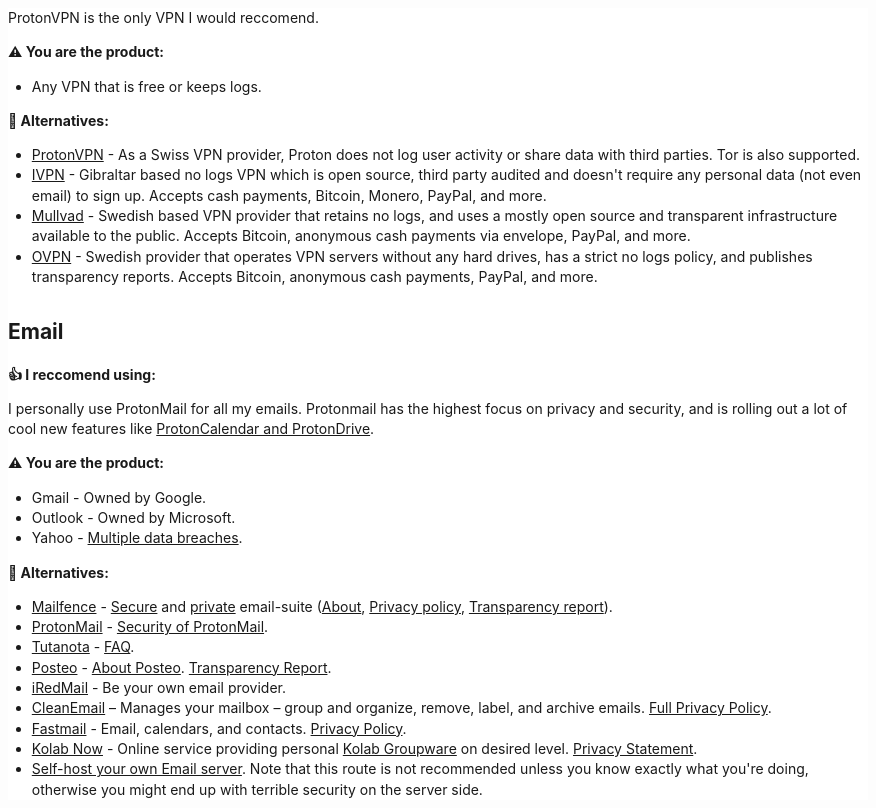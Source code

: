 ProtonVPN is the only VPN I would reccomend.

**⚠️ You are the product:**

- Any VPN that is free or keeps logs.

**🔏 Alternatives:**

- [ProtonVPN](https://protonvpn.com/) - As a Swiss VPN provider, Proton does not log user activity or share data with third parties. Tor is also supported.
- [IVPN](https://www.ivpn.net/) - Gibraltar based no logs VPN which is open source, third party audited and doesn't require any personal data (not even email) to sign up. Accepts cash payments, Bitcoin, Monero, PayPal, and more.
- [Mullvad](https://mullvad.net/) - Swedish based VPN provider that retains no logs, and uses a mostly open source and transparent infrastructure available to the public. Accepts Bitcoin, anonymous cash payments via envelope, PayPal, and more.
- [OVPN](https://www.ovpn.com/) - Swedish provider that operates VPN servers without any hard drives, has a strict no logs policy, and publishes transparency reports. Accepts Bitcoin, anonymous cash payments, PayPal, and more.

## Email
**:+1: I reccomend using:**

I personally use ProtonMail for all my emails. Protonmail has the highest focus on privacy and security, and is rolling out a lot of cool new features like [ProtonCalendar and ProtonDrive](https://protonmail.com/blog/2022-roadmap/).

**⚠️ You are the product:**

- Gmail - Owned by Google.
- Outlook - Owned by Microsoft.
- Yahoo - [Multiple data breaches](https://en.wikipedia.org/wiki/Yahoo!_data_breaches).

**🔏 Alternatives:**

- [Mailfence](https://mailfence.com) - [Secure](https://mailfence.com/en/secure-email.jsp) and [private](https://mailfence.com/en/private-email.jsp) email-suite ([About](https://blog.mailfence.com/about-mailfence/), [Privacy policy](https://mailfence.com/en/privacy.jsp), [Transparency report](https://blog.mailfence.com/transparency-report-and-warrant-canary/)).
- [ProtonMail](https://protonmail.com/) - [Security of ProtonMail](https://protonmail.com/security-details).
- [Tutanota](https://tutanota.com/) - [FAQ](https://tutanota.uservoice.com/knowledgebase/topics/69730-english).
- [Posteo](https://posteo.de/en) - [About Posteo](https://posteo.de/en/site/about_posteo/). [Transparency Report](https://posteo.de/en/site/transparency_report).
- [iRedMail](https://www.iredmail.org/) - Be your own email provider.
- [CleanEmail](https://clean.email) – Manages your mailbox – group and organize, remove, label, and archive emails. [Full Privacy Policy](https://clean.email/privacy).
- [Fastmail](https://fastmail.com) - Email, calendars, and contacts. [Privacy Policy](https://www.fastmail.com/about/privacy.html).
- [Kolab Now](https://kolabnow.com) - Online service providing personal [Kolab Groupware](https://kolabenterprise.com) on desired level. [Privacy Statement](https://kolabnow.com/privacy).
- [Self-host your own Email server](https://www.c0ffee.net/blog/mail-server-guide). Note that this route is not recommended unless you know exactly what you're doing, otherwise you might end up with terrible security on the server side.
